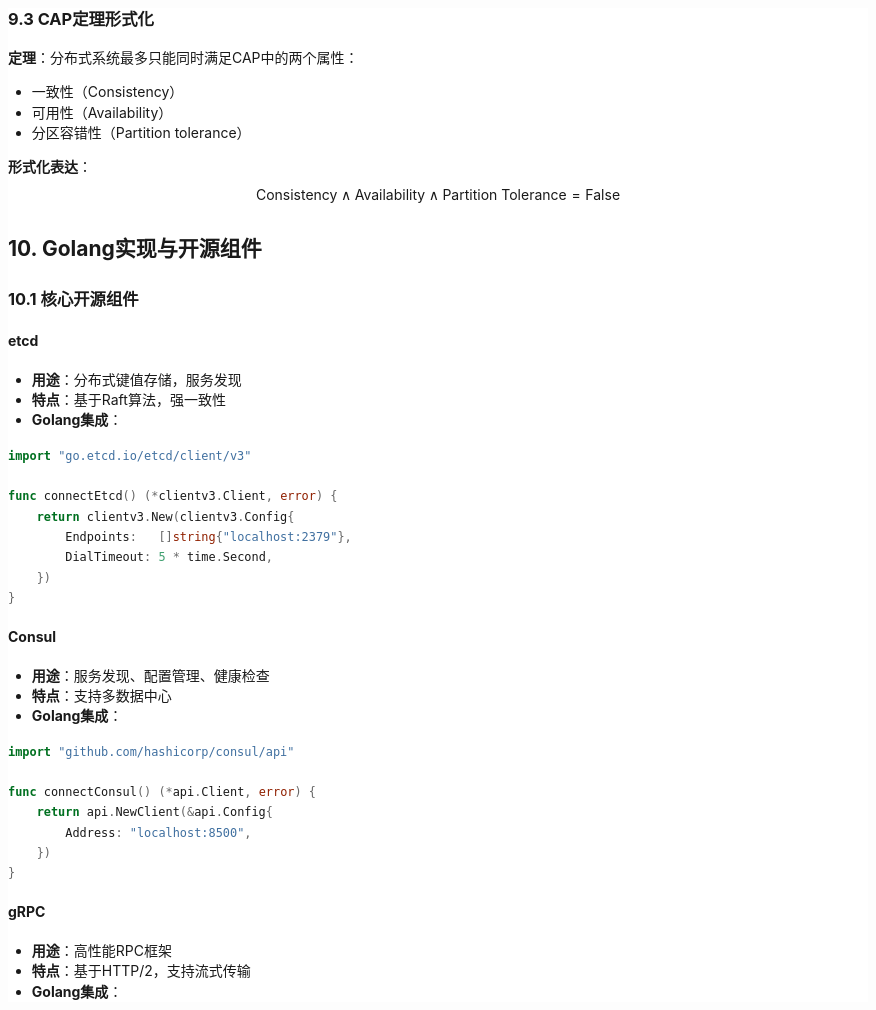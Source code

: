 ### 9.3 CAP定理形式化

**定理**：分布式系统最多只能同时满足CAP中的两个属性：
- 一致性（Consistency）
- 可用性（Availability）
- 分区容错性（Partition tolerance）

**形式化表达**：
$$\text{Consistency} \land \text{Availability} \land \text{Partition Tolerance} = \text{False}$$

## 10. Golang实现与开源组件

### 10.1 核心开源组件

#### etcd

- **用途**：分布式键值存储，服务发现
- **特点**：基于Raft算法，强一致性
- **Golang集成**：

```go
import "go.etcd.io/etcd/client/v3"

func connectEtcd() (*clientv3.Client, error) {
    return clientv3.New(clientv3.Config{
        Endpoints:   []string{"localhost:2379"},
        DialTimeout: 5 * time.Second,
    })
}

```

#### Consul

- **用途**：服务发现、配置管理、健康检查
- **特点**：支持多数据中心
- **Golang集成**：

```go
import "github.com/hashicorp/consul/api"

func connectConsul() (*api.Client, error) {
    return api.NewClient(&api.Config{
        Address: "localhost:8500",
    })
}

```

#### gRPC

- **用途**：高性能RPC框架
- **特点**：基于HTTP/2，支持流式传输
- **Golang集成**：
